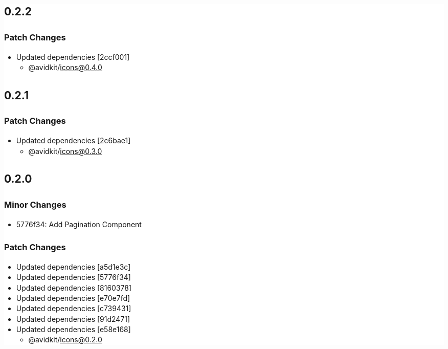 ## 0.2.2

### Patch Changes

- Updated dependencies [2ccf001]
  - @avidkit/icons@0.4.0

## 0.2.1

### Patch Changes

- Updated dependencies [2c6bae1]
  - @avidkit/icons@0.3.0

## 0.2.0

### Minor Changes

- 5776f34: Add Pagination Component

### Patch Changes

- Updated dependencies [a5d1e3c]
- Updated dependencies [5776f34]
- Updated dependencies [8160378]
- Updated dependencies [e70e7fd]
- Updated dependencies [c739431]
- Updated dependencies [91d2471]
- Updated dependencies [e58e168]
  - @avidkit/icons@0.2.0
